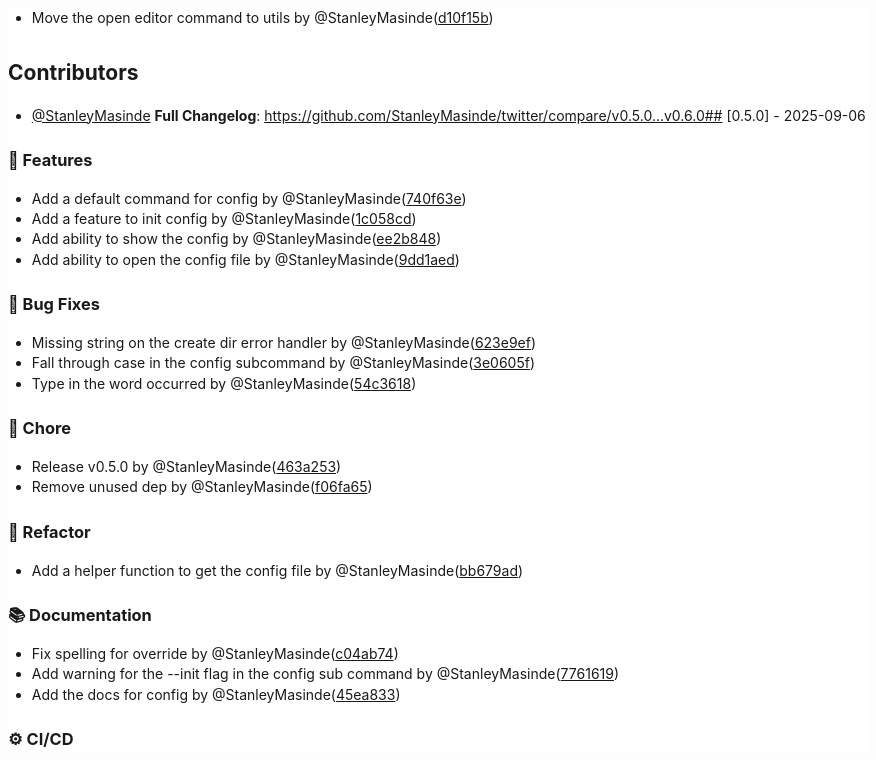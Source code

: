 - Move the open editor command to utils by @StanleyMasinde([d10f15b](https://github.com/StanleyMasinde/twitter/commit/d10f15b2f75f2b3fc7332860fb5036b02b80408e))


## Contributors
- [@StanleyMasinde](https://github.com/StanleyMasinde)
**Full Changelog**: https://github.com/StanleyMasinde/twitter/compare/v0.5.0...v0.6.0## [0.5.0] - 2025-09-06

### 🚀 Features

- Add a default command for config by @StanleyMasinde([740f63e](https://github.com/StanleyMasinde/twitter/commit/740f63ed1028b62f70686f387e8d7566be23edfb))
- Add a feature to init config by @StanleyMasinde([1c058cd](https://github.com/StanleyMasinde/twitter/commit/1c058cd56e9a0a3752df0f57550c9e9585aa969a))
- Add ability to show the config by @StanleyMasinde([ee2b848](https://github.com/StanleyMasinde/twitter/commit/ee2b848d7c23ce6e70693f75aa09963d34b59d04))
- Add ability to open the config file by @StanleyMasinde([9dd1aed](https://github.com/StanleyMasinde/twitter/commit/9dd1aedad6fc50c4007744ae22cd680cfd62ac9d))

### 🐛 Bug Fixes

- Missing string on the create dir error handler by @StanleyMasinde([623e9ef](https://github.com/StanleyMasinde/twitter/commit/623e9ef1fccaa609ea5d8eb0a548a03e1dd023cc))
- Fall through case in the config subcommand by @StanleyMasinde([3e0605f](https://github.com/StanleyMasinde/twitter/commit/3e0605f1277ac2db25212d5fb281c8468da6f0a9))
- Type in the word occurred by @StanleyMasinde([54c3618](https://github.com/StanleyMasinde/twitter/commit/54c361862a13d291788804308ae68566d4e8a7c5))

### 🧹 Chore

- Release v0.5.0 by @StanleyMasinde([463a253](https://github.com/StanleyMasinde/twitter/commit/463a253519ab569a157e77da7aa9248e5ad34590))
- Remove unused dep by @StanleyMasinde([f06fa65](https://github.com/StanleyMasinde/twitter/commit/f06fa65171f92ae4581afbebd14439ec1a4e0cc0))

### 🚜 Refactor

- Add a helper function to get the config file by @StanleyMasinde([bb679ad](https://github.com/StanleyMasinde/twitter/commit/bb679ad2f531c91d07abedb13283984cadd12b50))

### 📚 Documentation

- Fix spelling for override by @StanleyMasinde([c04ab74](https://github.com/StanleyMasinde/twitter/commit/c04ab74b7ca6903357c72eb1a164c0bd3585e999))
- Add warning for the --init flag in the config sub command by @StanleyMasinde([7761619](https://github.com/StanleyMasinde/twitter/commit/7761619cb7de55f4755a7611318af76adc694b13))
- Add the docs for config by @StanleyMasinde([45ea833](https://github.com/StanleyMasinde/twitter/commit/45ea833bc208e7c0fa670342fcd6fc3c28b43355))

### ⚙️ CI/CD
